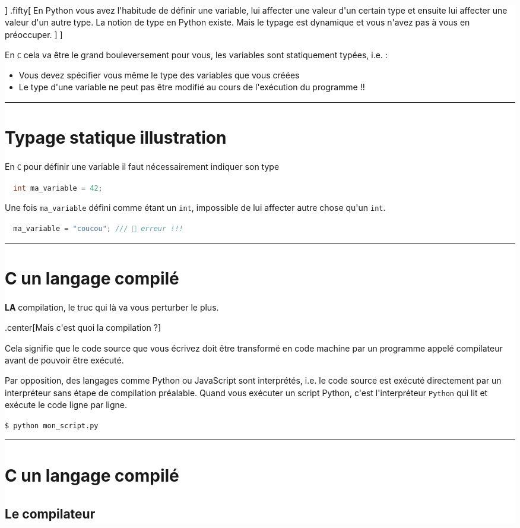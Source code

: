 ]
.fifty[
En Python vous avez l'habitude de définir une variable, lui affecter une valeur d'un certain type et ensuite lui affecter une valeur d'un autre type. La notion de type en Python existe. Mais le typage est dynamique et vous n'avez pas à vous en préoccuper.
]
]

En `C` cela va être le grand bouleversement pour vous, les variables sont statiquement typées, i.e. :

- Vous devez spécifier vous même le type des variables que vous créées
- Le type d'une variable ne peut pas être modifié au cours de l'exécution du programme !!

---

# Typage statique illustration

En `C` pour définir une variable il faut nécessairement indiquer son type

```c
  int ma_variable = 42;
```

Une fois `ma_variable` défini comme étant un `int`, impossible de lui affecter autre chose qu'un `int`.

```c
  ma_variable = "coucou"; /// 🛑 erreur !!!
```

---

# C un langage compilé

**LA** compilation, le truc qui là va vous perturber le plus.

.center[Mais c'est quoi la compilation ?]

Cela signifie que le code source que vous écrivez doit être transformé en code machine par un programme appelé compilateur avant de pouvoir être exécuté.

Par opposition, des langages comme Python ou JavaScript sont interprétés, i.e. le code source est exécuté directement par un interpréteur sans étape de compilation préalable. Quand vous exécuter un script Python, c'est l'interpréteur `Python` qui lit et exécute le code ligne par ligne.

```bash
$ python mon_script.py
```

---

# C un langage compilé

## Le compilateur
